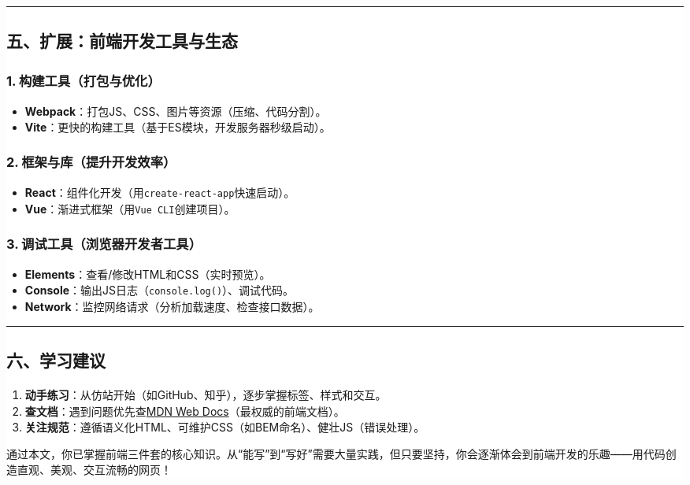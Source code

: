 
---

## 五、扩展：前端开发工具与生态  


### 1. 构建工具（打包与优化）  
- **Webpack**：打包JS、CSS、图片等资源（压缩、代码分割）。  
- **Vite**：更快的构建工具（基于ES模块，开发服务器秒级启动）。  


### 2. 框架与库（提升开发效率）  
- **React**：组件化开发（用`create-react-app`快速启动）。  
- **Vue**：渐进式框架（用`Vue CLI`创建项目）。  


### 3. 调试工具（浏览器开发者工具）  
- **Elements**：查看/修改HTML和CSS（实时预览）。  
- **Console**：输出JS日志（`console.log()`）、调试代码。  
- **Network**：监控网络请求（分析加载速度、检查接口数据）。  


---

## 六、学习建议  


1. **动手练习**：从仿站开始（如GitHub、知乎），逐步掌握标签、样式和交互。  
2. **查文档**：遇到问题优先查[MDN Web Docs](https://developer.mozilla.org/)（最权威的前端文档）。  
3. **关注规范**：遵循语义化HTML、可维护CSS（如BEM命名）、健壮JS（错误处理）。  


通过本文，你已掌握前端三件套的核心知识。从“能写”到“写好”需要大量实践，但只要坚持，你会逐渐体会到前端开发的乐趣——用代码创造直观、美观、交互流畅的网页！